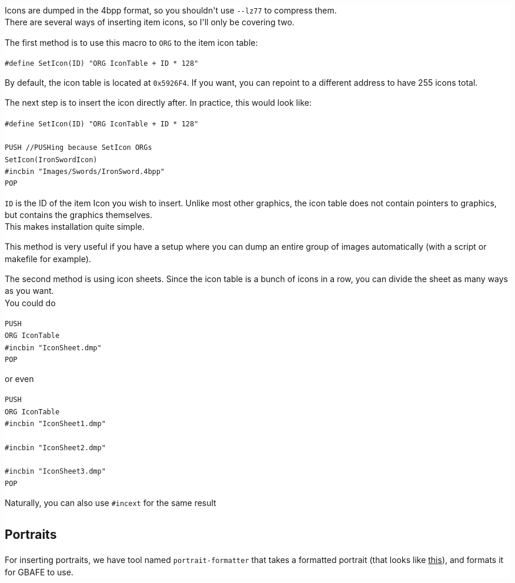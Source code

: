 
Icons are dumped in the 4bpp format, so you shouldn't use `--lz77` to compress them.  
There are several ways of inserting item icons, so I'll only be covering two.  

The first method is to use this macro to `ORG` to the item icon table:
```
#define SetIcon(ID) "ORG IconTable + ID * 128"
```

By default, the icon table is located at `0x5926F4`. If you want, you can repoint to a different address to have 255 icons total.

The next step is to insert the icon directly after. In practice, this would look like:
```
#define SetIcon(ID) "ORG IconTable + ID * 128"

PUSH //PUSHing because SetIcon ORGs
SetIcon(IronSwordIcon)
#incbin "Images/Swords/IronSword.4bpp"
POP
```

`ID` is the ID of the item Icon you wish to insert. Unlike most other graphics, the icon table does not contain pointers to graphics, but contains the graphics themselves.  
This makes installation quite simple.

This method is very useful if you have a setup where you can dump an entire group of images automatically (with a script or makefile for example).

The second method is using icon sheets. Since the icon table is a bunch of icons in a row, you can divide the sheet as many ways as you want.  
You could do
```
PUSH
ORG IconTable
#incbin "IconSheet.dmp"
POP
```
or even
```
PUSH
ORG IconTable
#incbin "IconSheet1.dmp"

#incbin "IconSheet2.dmp"

#incbin "IconSheet3.dmp"
POP
```
Naturally, you can also use `#incext` for the same result


## Portraits
For inserting portraits, we have tool named `portrait-formatter` that takes a formatted portrait (that looks like [this](https://cdn.discordapp.com/attachments/206588291053649921/821522666720460810/Eirika.png)), and formats it for GBAFE to use.  
